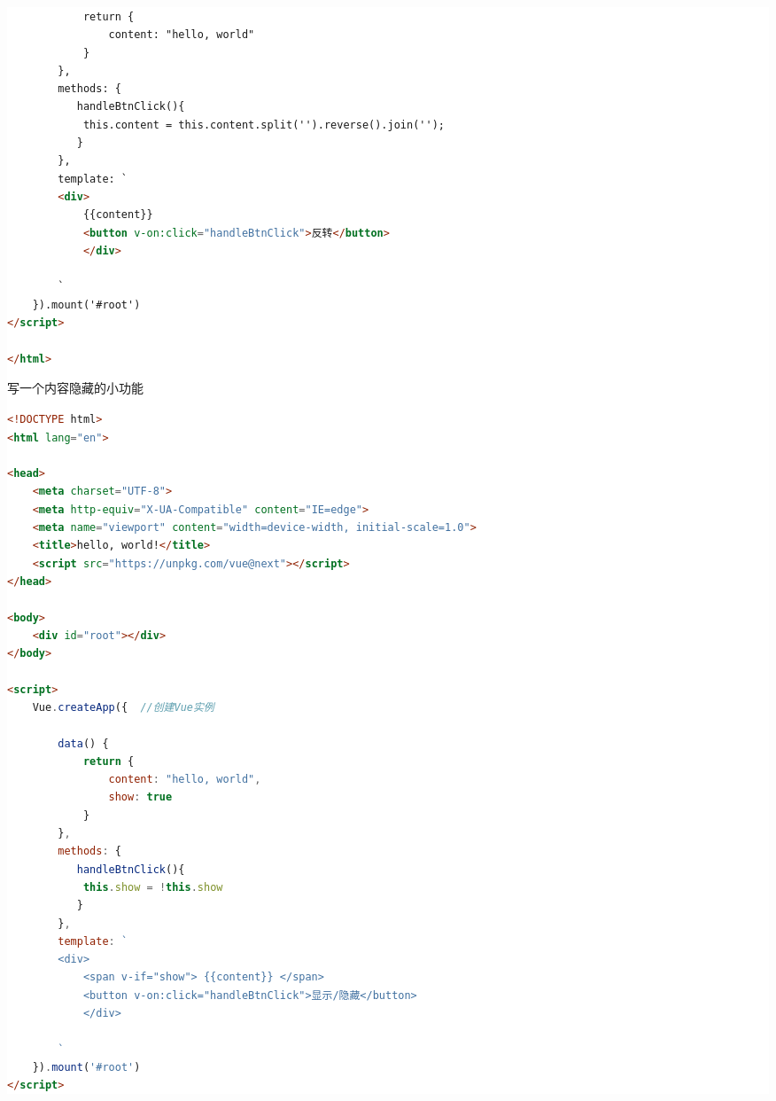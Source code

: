 ```html
            return {
                content: "hello, world"
            }
        },
        methods: {
           handleBtnClick(){
            this.content = this.content.split('').reverse().join('');
           }
        },
        template: `
        <div>
            {{content}}
            <button v-on:click="handleBtnClick">反转</button>
            </div>    

        `
    }).mount('#root')
</script>

</html>
```



写一个内容隐藏的小功能

```html
<!DOCTYPE html>
<html lang="en">

<head>
    <meta charset="UTF-8">
    <meta http-equiv="X-UA-Compatible" content="IE=edge">
    <meta name="viewport" content="width=device-width, initial-scale=1.0">
    <title>hello, world!</title>
    <script src="https://unpkg.com/vue@next"></script>
</head>

<body>
    <div id="root"></div>
</body>

<script>
    Vue.createApp({  //创建Vue实例

        data() {
            return {
                content: "hello, world",
                show: true
            }
        },
        methods: {
           handleBtnClick(){
            this.show = !this.show
           }
        },
        template: `
        <div>
            <span v-if="show"> {{content}} </span>
            <button v-on:click="handleBtnClick">显示/隐藏</button>
            </div>    

        `
    }).mount('#root')
</script>
```